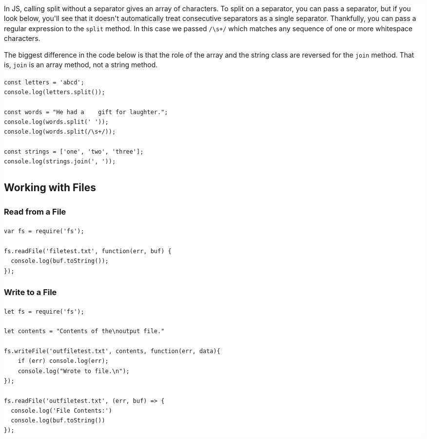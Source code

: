 In JS, calling split without a separator gives an array of characters.
To split on a separator, you can pass a separator, but if you look below, you'll see that it doesn't automatically treat consecutive separators as a single separator.
Thankfully, you can pass a regular expression to the `split` method.
In this case we passed `/\s+/` which matches any sequence of one or more whitespace characters.

The biggest difference in the code below is that the role of the array and the string class are reversed for the `join` method.
That is, `join` is an array method, not a string method.

```node {cmd}
const letters = 'abcd';
console.log(letters.split());

const words = "He had a    gift for laughter.";
console.log(words.split(' '));
console.log(words.split(/\s+/));

const strings = ['one', 'two', 'three'];
console.log(strings.join(', '));
```


## Working with Files



### Read from a File

```node {cmd}
var fs = require('fs');

fs.readFile('filetest.txt', function(err, buf) {
  console.log(buf.toString());
});
```

### Write to a File


```node {cmd}
let fs = require('fs');

let contents = "Contents of the\noutput file."

fs.writeFile('outfiletest.txt', contents, function(err, data){
    if (err) console.log(err);
    console.log("Wrote to file.\n");
});

fs.readFile('outfiletest.txt', (err, buf) => {
  console.log('File Contents:')
  console.log(buf.toString())  
});
```
